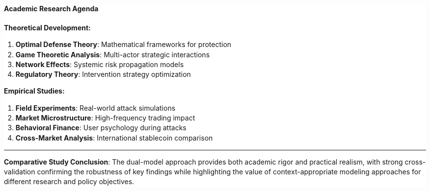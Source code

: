 #### **Academic Research Agenda**

**Theoretical Development:**
1. **Optimal Defense Theory**: Mathematical frameworks for protection
2. **Game Theoretic Analysis**: Multi-actor strategic interactions
3. **Network Effects**: Systemic risk propagation models
4. **Regulatory Theory**: Intervention strategy optimization

**Empirical Studies:**
1. **Field Experiments**: Real-world attack simulations
2. **Market Microstructure**: High-frequency trading impact
3. **Behavioral Finance**: User psychology during attacks
4. **Cross-Market Analysis**: International stablecoin comparison

---

**Comparative Study Conclusion**: The dual-model approach provides both academic rigor and practical realism, with strong cross-validation confirming the robustness of key findings while highlighting the value of context-appropriate modeling approaches for different research and policy objectives.
